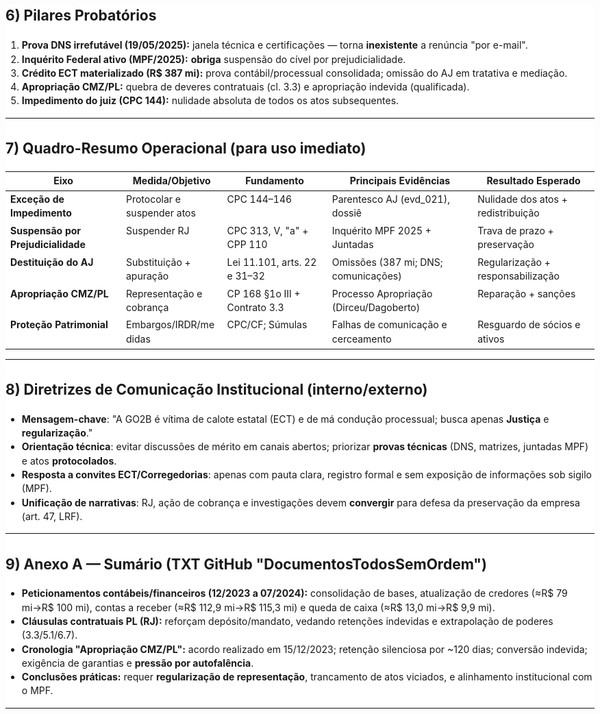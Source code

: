 
## 6) Pilares Probatórios

1. **Prova DNS irrefutável (19/05/2025):** janela técnica e certificações — torna **inexistente** a renúncia "por e-mail".
2. **Inquérito Federal ativo (MPF/2025):** **obriga** suspensão do cível por prejudicialidade.
3. **Crédito ECT materializado (R\$ 387 mi):** prova contábil/processual consolidada; omissão do AJ em tratativa e mediação.
4. **Apropriação CMZ/PL:** quebra de deveres contratuais (cl. 3.3) e apropriação indevida (qualificada).
5. **Impedimento do juiz (CPC 144):** nulidade absoluta de todos os atos subsequentes.

---

## 7) Quadro-Resumo Operacional (para uso imediato)

| Eixo                               | Medida/Objetivo             | Fundamento                    | Principais Evidências                   | Resultado Esperado                 |
| ---------------------------------- | --------------------------- | ----------------------------- | --------------------------------------- | ---------------------------------- |
| **Exceção de Impedimento**         | Protocolar e suspender atos | CPC 144–146                   | Parentesco AJ (evd\_021), dossiê        | Nulidade dos atos + redistribuição |
| **Suspensão por Prejudicialidade** | Suspender RJ                | CPC 313, V, "a" + CPP 110     | Inquérito MPF 2025 + Juntadas           | Trava de prazo + preservação       |
| **Destituição do AJ**              | Substituição + apuração     | Lei 11.101, arts. 22 e 31–32  | Omissões (387 mi; DNS; comunicações)    | Regularização + responsabilização  |
| **Apropriação CMZ/PL**             | Representação e cobrança    | CP 168 §1o III + Contrato 3.3 | Processo Apropriação (Dirceu/Dagoberto) | Reparação + sanções                |
| **Proteção Patrimonial**           | Embargos/IRDR/medidas       | CPC/CF; Súmulas               | Falhas de comunicação e cerceamento     | Resguardo de sócios e ativos       |

---

## 8) Diretrizes de Comunicação Institucional (interno/externo)

* **Mensagem-chave**: "A GO2B é vítima de calote estatal (ECT) e de má condução processual; busca apenas **Justiça** e **regularização**."
* **Orientação técnica**: evitar discussões de mérito em canais abertos; priorizar **provas técnicas** (DNS, matrizes, juntadas MPF) e atos **protocolados**.
* **Resposta a convites ECT/Corregedorias**: apenas com pauta clara, registro formal e sem exposição de informações sob sigilo (MPF).
* **Unificação de narrativas**: RJ, ação de cobrança e investigações devem **convergir** para defesa da preservação da empresa (art. 47, LRF).

---

## 9) Anexo A — Sumário (TXT GitHub "DocumentosTodosSemOrdem")

* **Peticionamentos contábeis/financeiros (12/2023 a 07/2024):** consolidação de bases, atualização de credores (≈R\$ 79 mi→R\$ 100 mi), contas a receber (≈R\$ 112,9 mi→R\$ 115,3 mi) e queda de caixa (≈R\$ 13,0 mi→R\$ 9,9 mi).
* **Cláusulas contratuais PL (RJ):** reforçam depósito/mandato, vedando retenções indevidas e extrapolação de poderes (3.3/5.1/6.7).
* **Cronologia "Apropriação CMZ/PL":** acordo realizado em 15/12/2023; retenção silenciosa por \~120 dias; conversão indevida; exigência de garantias e **pressão por autofalência**.
* **Conclusões práticas:** requer **regularização de representação**, trancamento de atos viciados, e alinhamento institucional com o MPF.

---